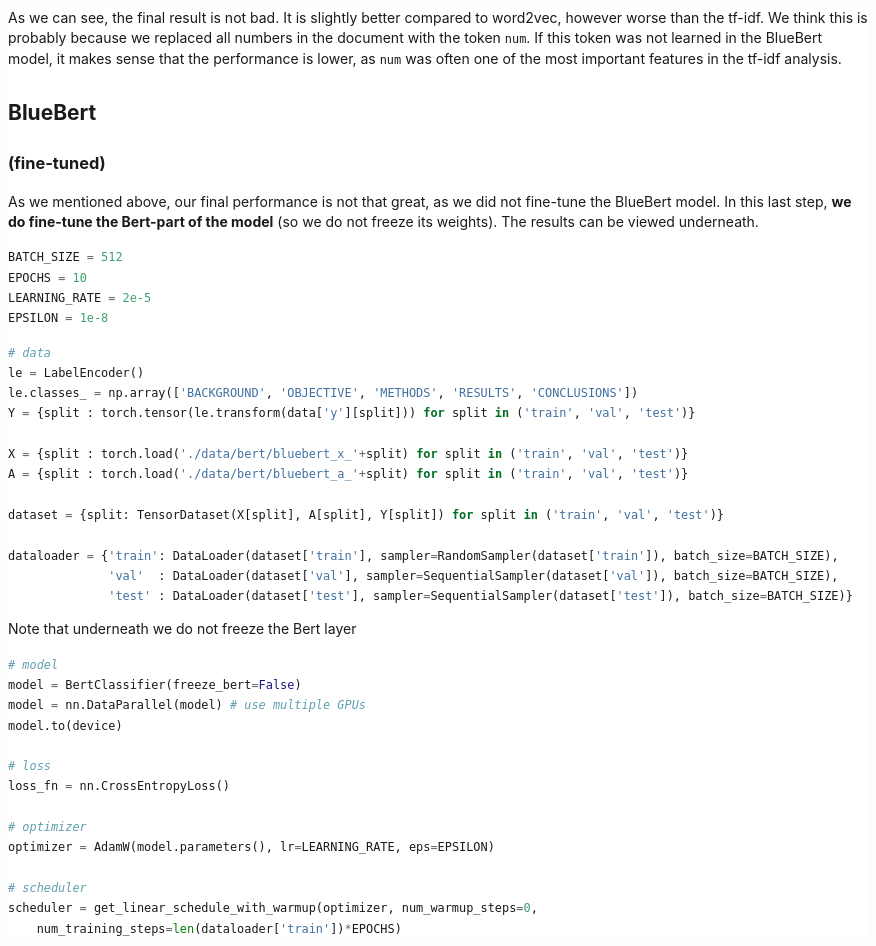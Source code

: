 

As we can see, the final result is not bad. It is slightly better compared to word2vec, however worse than the tf-idf. We think this is probably because we replaced all numbers in the document with the token `num`. If this token was not learned in the BlueBert model, it makes sense that the performance is lower, as `num` was often one of the most important features in the tf-idf analysis. 

## BlueBert 
### (fine-tuned)

As we mentioned above, our final performance is not that great, as we did not fine-tune the BlueBert model. In this last step, **we do fine-tune the Bert-part of the model** (so we do not freeze its weights). The results can be viewed underneath.


```python
BATCH_SIZE = 512
EPOCHS = 10
LEARNING_RATE = 2e-5
EPSILON = 1e-8
```


```python
# data
le = LabelEncoder()
le.classes_ = np.array(['BACKGROUND', 'OBJECTIVE', 'METHODS', 'RESULTS', 'CONCLUSIONS'])
Y = {split : torch.tensor(le.transform(data['y'][split])) for split in ('train', 'val', 'test')}

X = {split : torch.load('./data/bert/bluebert_x_'+split) for split in ('train', 'val', 'test')}
A = {split : torch.load('./data/bert/bluebert_a_'+split) for split in ('train', 'val', 'test')}

dataset = {split: TensorDataset(X[split], A[split], Y[split]) for split in ('train', 'val', 'test')}

dataloader = {'train': DataLoader(dataset['train'], sampler=RandomSampler(dataset['train']), batch_size=BATCH_SIZE),
			  'val'	 : DataLoader(dataset['val'], sampler=SequentialSampler(dataset['val']), batch_size=BATCH_SIZE),
			  'test' : DataLoader(dataset['test'], sampler=SequentialSampler(dataset['test']), batch_size=BATCH_SIZE)}
```

Note that underneath we do not freeze the Bert layer


```python
# model
model = BertClassifier(freeze_bert=False)
model = nn.DataParallel(model) # use multiple GPUs
model.to(device)

# loss
loss_fn = nn.CrossEntropyLoss()

# optimizer
optimizer = AdamW(model.parameters(), lr=LEARNING_RATE, eps=EPSILON)

# scheduler
scheduler = get_linear_schedule_with_warmup(optimizer, num_warmup_steps=0, 
	num_training_steps=len(dataloader['train'])*EPOCHS)
```
